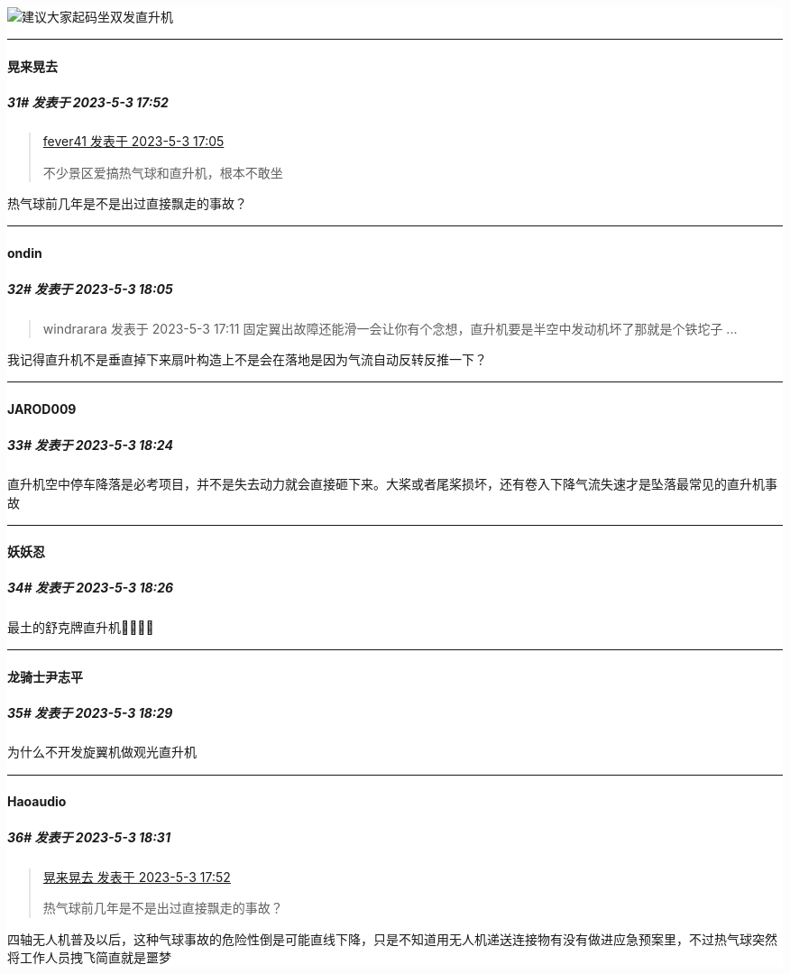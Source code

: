 <img src="https://static.saraba1st.com/image/smiley/face2017/091.png" referrerpolicy="no-referrer">建议大家起码坐双发直升机


*****

####  晃来晃去  
##### 31#       发表于 2023-5-3 17:52

<blockquote><a href="httphttps://bbs.saraba1st.com/2b/forum.php?mod=redirect&amp;goto=findpost&amp;pid=60708067&amp;ptid=2132859" target="_blank">fever41 发表于 2023-5-3 17:05</a>

不少景区爱搞热气球和直升机，根本不敢坐</blockquote>
热气球前几年是不是出过直接飘走的事故？

*****

####  ondin  
##### 32#       发表于 2023-5-3 18:05

<blockquote>windrarara 发表于 2023-5-3 17:11
固定翼出故障还能滑一会让你有个念想，直升机要是半空中发动机坏了那就是个铁坨子 ...</blockquote>
我记得直升机不是垂直掉下来扇叶构造上不是会在落地是因为气流自动反转反推一下？

*****

####  JAROD009  
##### 33#       发表于 2023-5-3 18:24

直升机空中停车降落是必考项目，并不是失去动力就会直接砸下来。大桨或者尾桨损坏，还有卷入下降气流失速才是坠落最常见的直升机事故

*****

####  妖妖忍  
##### 34#       发表于 2023-5-3 18:26

最土的舒克牌直升机🚁🚁🚁🚁

*****

####  龙骑士尹志平  
##### 35#       发表于 2023-5-3 18:29

为什么不开发旋翼机做观光直升机

*****

####  Haoaudio  
##### 36#       发表于 2023-5-3 18:31

<blockquote><a href="httphttps://bbs.saraba1st.com/2b/forum.php?mod=redirect&amp;goto=findpost&amp;pid=60708529&amp;ptid=2132859" target="_blank">晃来晃去 发表于 2023-5-3 17:52</a>

热气球前几年是不是出过直接飘走的事故？</blockquote>
四轴无人机普及以后，这种气球事故的危险性倒是可能直线下降，只是不知道用无人机递送连接物有没有做进应急预案里，不过热气球突然将工作人员拽飞简直就是噩梦
